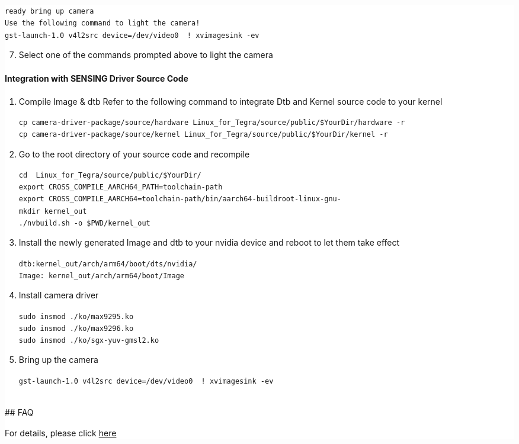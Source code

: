    ```
   ready bring up camera
   Use the following command to light the camera!
   gst-launch-1.0 v4l2src device=/dev/video0  ! xvimagesink -ev
   ```
7. Select one of the commands prompted above to light the camera

#### Integration with SENSING Driver Source Code

1. Compile Image & dtb
   Refer to the following command to integrate Dtb and Kernel source code to your kernel

   ```
   cp camera-driver-package/source/hardware Linux_for_Tegra/source/public/$YourDir/hardware -r
   cp camera-driver-package/source/kernel Linux_for_Tegra/source/public/$YourDir/kernel -r
   ```
2. Go to the root directory of your source code and recompile

   ```
   cd  Linux_for_Tegra/source/public/$YourDir/
   export CROSS_COMPILE_AARCH64_PATH=toolchain-path
   export CROSS_COMPILE_AARCH64=toolchain-path/bin/aarch64-buildroot-linux-gnu-
   mkdir kernel_out
   ./nvbuild.sh -o $PWD/kernel_out
   ```
3. Install the newly generated Image and dtb to your nvidia device and reboot to let them take effect

   ```
   dtb:kernel_out/arch/arm64/boot/dts/nvidia/
   Image: kernel_out/arch/arm64/boot/Image
   ```
4. Install camera driver

   ```
   sudo insmod ./ko/max9295.ko
   sudo insmod ./ko/max9296.ko
   sudo insmod ./ko/sgx-yuv-gmsl2.ko
   ```
5. Bring up the camera

   ```
   gst-launch-1.0 v4l2src device=/dev/video0  ! xvimagesink -ev
   ```

<br />
## FAQ

For details, please click [here](../../../FAQ/FAQ_jetson)
